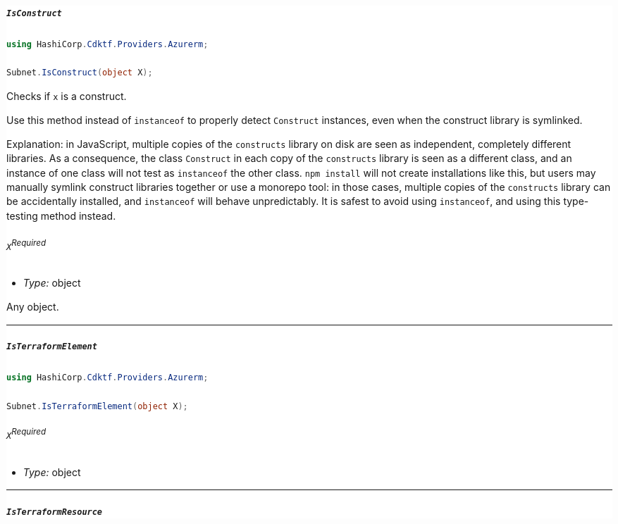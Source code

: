
##### `IsConstruct` <a name="IsConstruct" id="@cdktf/provider-azurerm.subnet.Subnet.isConstruct"></a>

```csharp
using HashiCorp.Cdktf.Providers.Azurerm;

Subnet.IsConstruct(object X);
```

Checks if `x` is a construct.

Use this method instead of `instanceof` to properly detect `Construct`
instances, even when the construct library is symlinked.

Explanation: in JavaScript, multiple copies of the `constructs` library on
disk are seen as independent, completely different libraries. As a
consequence, the class `Construct` in each copy of the `constructs` library
is seen as a different class, and an instance of one class will not test as
`instanceof` the other class. `npm install` will not create installations
like this, but users may manually symlink construct libraries together or
use a monorepo tool: in those cases, multiple copies of the `constructs`
library can be accidentally installed, and `instanceof` will behave
unpredictably. It is safest to avoid using `instanceof`, and using
this type-testing method instead.

###### `X`<sup>Required</sup> <a name="X" id="@cdktf/provider-azurerm.subnet.Subnet.isConstruct.parameter.x"></a>

- *Type:* object

Any object.

---

##### `IsTerraformElement` <a name="IsTerraformElement" id="@cdktf/provider-azurerm.subnet.Subnet.isTerraformElement"></a>

```csharp
using HashiCorp.Cdktf.Providers.Azurerm;

Subnet.IsTerraformElement(object X);
```

###### `X`<sup>Required</sup> <a name="X" id="@cdktf/provider-azurerm.subnet.Subnet.isTerraformElement.parameter.x"></a>

- *Type:* object

---

##### `IsTerraformResource` <a name="IsTerraformResource" id="@cdktf/provider-azurerm.subnet.Subnet.isTerraformResource"></a>
